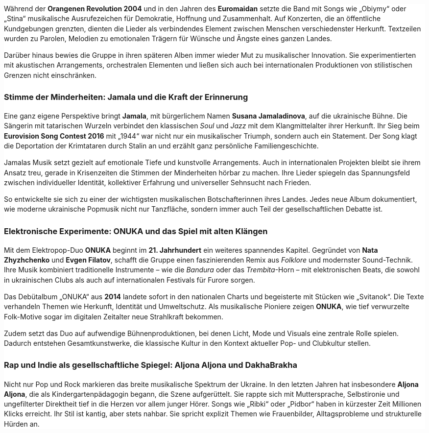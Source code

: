 Während der **Orangenen Revolution 2004** und in den Jahren des **Euromaidan** setzte die Band mit
Songs wie „Obiymy“ oder „Stina“ musikalische Ausrufezeichen für Demokratie, Hoffnung und
Zusammenhalt. Auf Konzerten, die an öffentliche Kundgebungen grenzten, dienten die Lieder als
verbindendes Element zwischen Menschen verschiedenster Herkunft. Textzeilen wurden zu Parolen,
Melodien zu emotionalen Trägern für Wünsche und Ängste eines ganzen Landes.

Darüber hinaus bewies die Gruppe in ihren späteren Alben immer wieder Mut zu musikalischer
Innovation. Sie experimentierten mit akustischen Arrangements, orchestralen Elementen und ließen
sich auch bei internationalen Produktionen von stilistischen Grenzen nicht einschränken.

### Stimme der Minderheiten: Jamala und die Kraft der Erinnerung

Eine ganz eigene Perspektive bringt **Jamala**, mit bürgerlichem Namen **Susana Jamaladinova**, auf
die ukrainische Bühne. Die Sängerin mit tatarischen Wurzeln verbindet den klassischen _Soul_ und
_Jazz_ mit dem Klangmittelalter ihrer Herkunft. Ihr Sieg beim **Eurovision Song Contest 2016** mit
„1944“ war nicht nur ein musikalischer Triumph, sondern auch ein Statement. Der Song klagt die
Deportation der Krimtataren durch Stalin an und erzählt ganz persönliche Familiengeschichte.

Jamalas Musik setzt gezielt auf emotionale Tiefe und kunstvolle Arrangements. Auch in
internationalen Projekten bleibt sie ihrem Ansatz treu, gerade in Krisenzeiten die Stimmen der
Minderheiten hörbar zu machen. Ihre Lieder spiegeln das Spannungsfeld zwischen individueller
Identität, kollektiver Erfahrung und universeller Sehnsucht nach Frieden.

So entwickelte sie sich zu einer der wichtigsten musikalischen Botschafterinnen ihres Landes. Jedes
neue Album dokumentiert, wie moderne ukrainische Popmusik nicht nur Tanzfläche, sondern immer auch
Teil der gesellschaftlichen Debatte ist.

### Elektronische Experimente: ONUKA und das Spiel mit alten Klängen

Mit dem Elektropop-Duo **ONUKA** beginnt im **21. Jahrhundert** ein weiteres spannendes Kapitel.
Gegründet von **Nata Zhyzhchenko** und **Evgen Filatov**, schafft die Gruppe einen faszinierenden
Remix aus _Folklore_ und modernster Sound-Technik. Ihre Musik kombiniert traditionelle Instrumente –
wie die _Bandura_ oder das _Trembita_-Horn – mit elektronischen Beats, die sowohl in ukrainischen
Clubs als auch auf internationalen Festivals für Furore sorgen.

Das Debütalbum „ONUKA“ aus **2014** landete sofort in den nationalen Charts und begeisterte mit
Stücken wie „Svitanok“. Die Texte verhandeln Themen wie Herkunft, Identität und Umweltschutz. Als
musikalische Pioniere zeigen **ONUKA**, wie tief verwurzelte Folk-Motive sogar im digitalen
Zeitalter neue Strahlkraft bekommen.

Zudem setzt das Duo auf aufwendige Bühnenproduktionen, bei denen Licht, Mode und Visuals eine
zentrale Rolle spielen. Dadurch entstehen Gesamtkunstwerke, die klassische Kultur in den Kontext
aktueller Pop- und Clubkultur stellen.

### Rap und Indie als gesellschaftliche Spiegel: Aljona Aljona und DakhaBrakha

Nicht nur Pop und Rock markieren das breite musikalische Spektrum der Ukraine. In den letzten Jahren
hat insbesondere **Aljona Aljona**, die als Kindergartenpädagogin begann, die Szene aufgerüttelt.
Sie rappte sich mit Muttersprache, Selbstironie und ungefilterter Direktheit tief in die Herzen vor
allem junger Hörer. Songs wie „Ribki“ oder „Pidbor“ haben in kürzester Zeit Millionen Klicks
erreicht. Ihr Stil ist kantig, aber stets nahbar. Sie spricht explizit Themen wie Frauenbilder,
Alltagsprobleme und strukturelle Hürden an.

